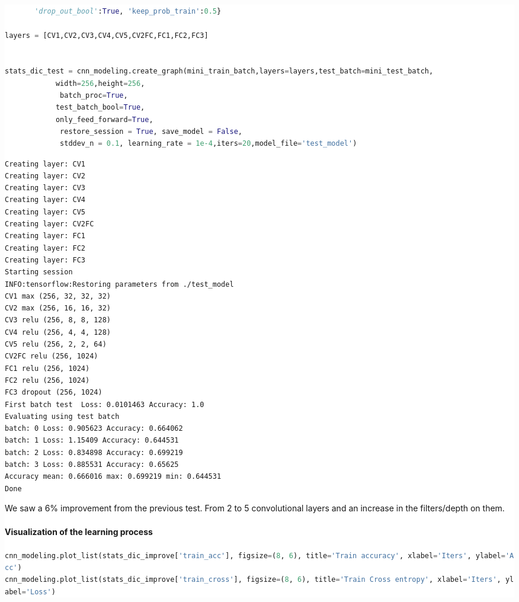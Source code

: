 ```python
       'drop_out_bool':True, 'keep_prob_train':0.5} 

layers = [CV1,CV2,CV3,CV4,CV5,CV2FC,FC1,FC2,FC3]


stats_dic_test = cnn_modeling.create_graph(mini_train_batch,layers=layers,test_batch=mini_test_batch,
            width=256,height=256, 
             batch_proc=True, 
            test_batch_bool=True, 
            only_feed_forward=True,
             restore_session = True, save_model = False, 
             stddev_n = 0.1, learning_rate = 1e-4,iters=20,model_file='test_model')
```

    Creating layer: CV1
    Creating layer: CV2
    Creating layer: CV3
    Creating layer: CV4
    Creating layer: CV5
    Creating layer: CV2FC
    Creating layer: FC1
    Creating layer: FC2
    Creating layer: FC3
    Starting session
    INFO:tensorflow:Restoring parameters from ./test_model
    CV1 max (256, 32, 32, 32)
    CV2 max (256, 16, 16, 32)
    CV3 relu (256, 8, 8, 128)
    CV4 relu (256, 4, 4, 128)
    CV5 relu (256, 2, 2, 64)
    CV2FC relu (256, 1024)
    FC1 relu (256, 1024)
    FC2 relu (256, 1024)
    FC3 dropout (256, 1024)
    First batch test  Loss: 0.0101463 Accuracy: 1.0
    Evaluating using test batch
    batch: 0 Loss: 0.905623 Accuracy: 0.664062
    batch: 1 Loss: 1.15409 Accuracy: 0.644531
    batch: 2 Loss: 0.834898 Accuracy: 0.699219
    batch: 3 Loss: 0.885531 Accuracy: 0.65625
    Accuracy mean: 0.666016 max: 0.699219 min: 0.644531
    Done


We saw a 6% improvement from the previous test. From 2 to 5 convolutional layers and an increase in the filters/depth on them.

#### Visualization of the learning process


```python
cnn_modeling.plot_list(stats_dic_improve['train_acc'], figsize=(8, 6), title='Train accuracy', xlabel='Iters', ylabel='Acc')
cnn_modeling.plot_list(stats_dic_improve['train_cross'], figsize=(8, 6), title='Train Cross entropy', xlabel='Iters', ylabel='Loss')
```
